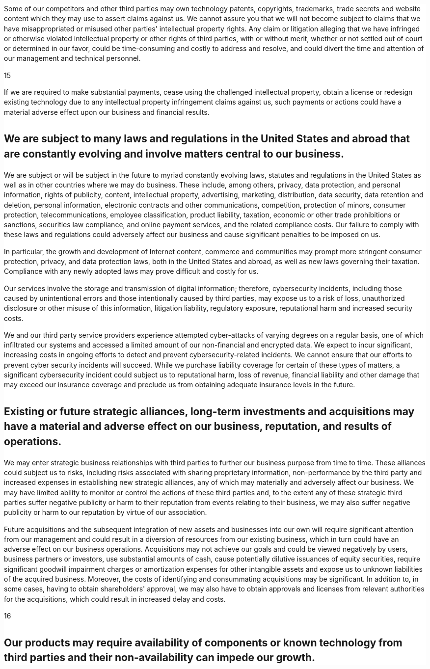 <p>Some of our competitors and other third parties may own technology patents, copyrights, trademarks, trade secrets and website content which they may use to assert claims against us. We cannot assure you that we will not become subject to claims that we have misappropriated or misused other parties' intellectual property rights. Any claim or litigation alleging that we have infringed or otherwise violated intellectual property or other rights of third parties, with or without merit, whether or not settled out of court or determined in our favor, could be time-consuming and costly to address and resolve, and could divert the time and attention of our management and technical personnel.</p>
<p>15</p>
<p>If we are required to make substantial payments, cease using the challenged intellectual property, obtain a license or redesign existing technology due to any intellectual property infringement claims against us, such payments or actions could have a material adverse effect upon our business and financial results.</p>
<h2>We are subject to many laws and regulations in the United States and abroad that are constantly evolving and involve matters central to our business.</h2>
<p>We are subject or will be subject in the future to myriad constantly evolving laws, statutes and regulations in the United States as well as in other countries where we may do business. These include, among others, privacy, data protection, and personal information, rights of publicity, content, intellectual property, advertising, marketing, distribution, data security, data retention and deletion, personal information, electronic contracts and other communications, competition, protection of minors, consumer protection, telecommunications, employee classification, product liability, taxation, economic or other trade prohibitions or sanctions, securities law compliance, and online payment services, and the related compliance costs. Our failure to comply with these laws and regulations could adversely affect our business and cause significant penalties to be imposed on us.</p>
<p>In particular, the growth and development of Internet content, commerce and communities may prompt more stringent consumer protection, privacy, and data protection laws, both in the United States and abroad, as well as new laws governing their taxation. Compliance with any newly adopted laws may prove difficult and costly for us.</p>
<p>Our services involve the storage and transmission of digital information; therefore, cybersecurity incidents, including those caused by unintentional errors and those intentionally caused by third parties, may expose us to a risk of loss, unauthorized disclosure or other misuse of this information, litigation liability, regulatory exposure, reputational harm and increased security costs.</p>
<p>We and our third party service providers experience attempted cyber-attacks of varying degrees on a regular basis, one of which infiltrated our systems and accessed a limited amount of our non-financial and encrypted data. We expect to incur significant, increasing costs in ongoing efforts to detect and prevent cybersecurity-related incidents. We cannot ensure that our efforts to prevent cyber security incidents will succeed. While we purchase liability coverage for certain of these types of matters, a significant cybersecurity incident could subject us to reputational harm, loss of revenue, financial liability and other damage that may exceed our insurance coverage and preclude us from obtaining adequate insurance levels in the future.</p>
<h2>Existing or future strategic alliances, long-term investments and acquisitions may have a material and adverse effect on our business, reputation, and results of operations.</h2>
<p>We may enter strategic business relationships with third parties to further our business purpose from time to time. These alliances could subject us to risks, including risks associated with sharing proprietary information, non-performance by the third party and increased expenses in establishing new strategic alliances, any of which may materially and adversely affect our business. We may have limited ability to monitor or control the actions of these third parties and, to the extent any of these strategic third parties suffer negative publicity or harm to their reputation from events relating to their business, we may also suffer negative publicity or harm to our reputation by virtue of our association.</p>
<p>Future acquisitions and the subsequent integration of new assets and businesses into our own will require significant attention from our management and could result in a diversion of resources from our existing business, which in turn could have an adverse effect on our business operations. Acquisitions may not achieve our goals and could be viewed negatively by users, business partners or investors, use substantial amounts of cash, cause potentially dilutive issuances of equity securities, require significant goodwill impairment charges or amortization expenses for other intangible assets and expose us to unknown liabilities of the acquired business. Moreover, the costs of identifying and consummating acquisitions may be significant. In addition to, in some cases, having to obtain shareholders' approval, we may also have to obtain approvals and licenses from relevant authorities for the acquisitions, which could result in increased delay and costs.</p>
<p>16</p>
<h2>Our products may require availability of components or known technology from third parties and their non-availability can impede our growth.</h2>